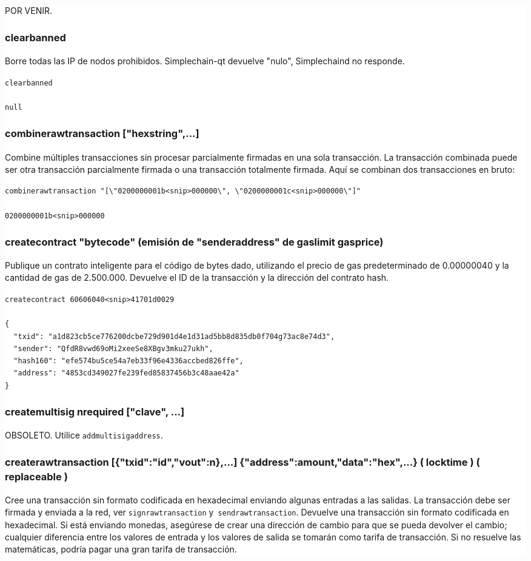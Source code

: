 POR VENIR.

### clearbanned

Borre todas las IP de nodos prohibidos. Simplechain-qt devuelve "nulo", Simplechaind no responde.

```
clearbanned

null
```

### combinerawtransaction ["hexstring",...]

Combine múltiples transacciones sin procesar parcialmente firmadas en una sola transacción. La transacción combinada puede ser otra transacción parcialmente firmada o una transacción totalmente firmada. Aquí se combinan dos transacciones en bruto:

```
combinerawtransaction "[\"0200000001b<snip>000000\", \"0200000001c<snip>000000\"]"

0200000001b<snip>000000
```

### createcontract "bytecode" (emisión de "senderaddress" de gaslimit gasprice)

Publique un contrato inteligente para el código de bytes dado, utilizando el precio de gas predeterminado de 0.00000040 y la cantidad de gas de 2.500.000. Devuelve el ID de la transacción y la dirección del contrato hash.

```
createcontract 60606040<snip>41701d0029

{
  "txid": "a1d823cb5ce776200dcbe729d901d4e1d31ad5bb8d835db0f704g73ac8e74d3",
  "sender": "QfdR8vwd69oMi2xeeSe8XBgv3mku27ukh",
  "hash160": "efe574bu5ce54a7eb33f96e4336accbed826ffe",
  "address": "4853cd349027fe239fed85837456b3c48aae42a"
}
```

### createmultisig nrequired ["clave", ...]

OBSOLETO. Utilice `addmultisigaddress`.

### createrawtransaction [{"txid":"id","vout":n},...] {"address":amount,"data":"hex",...} ( locktime ) ( replaceable )

Cree una transacción sin formato codificada en hexadecimal enviando algunas entradas a las salidas. La transacción debe ser firmada y enviada a la red, ver `signrawtransaction` y` sendrawtransaction`. Devuelve una transacción sin formato codificada en hexadecimal. Si está enviando monedas, asegúrese de crear una dirección de cambio para que se pueda devolver el cambio; cualquier diferencia entre los valores de entrada y los valores de salida se tomarán como tarifa de transacción. Si no resuelve las matemáticas, podría pagar una gran tarifa de transacción.
